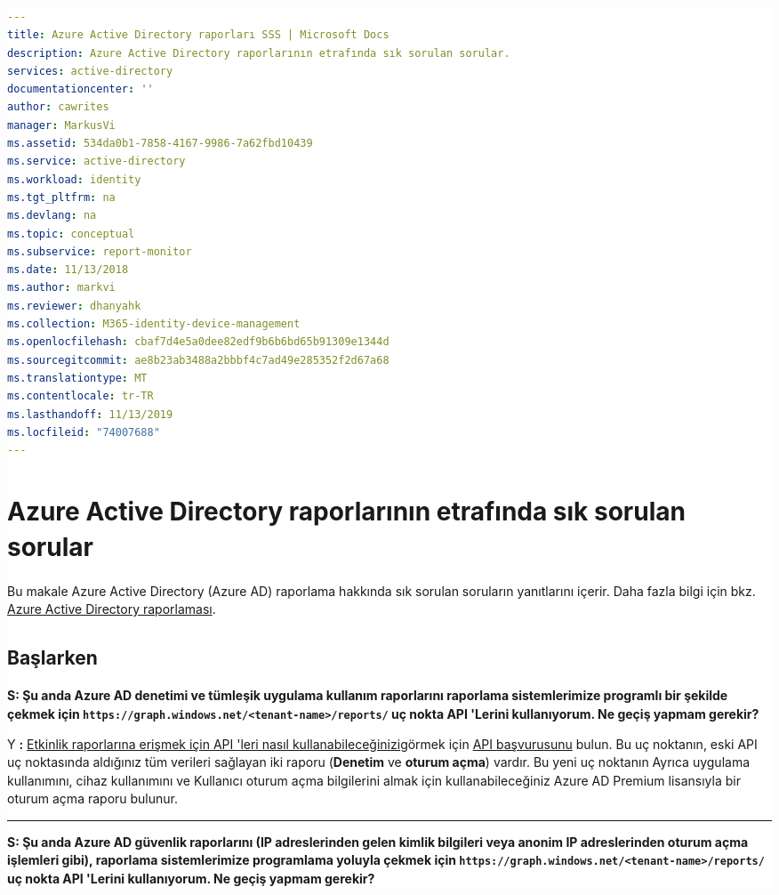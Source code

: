 ```yaml
---
title: Azure Active Directory raporları SSS | Microsoft Docs
description: Azure Active Directory raporlarının etrafında sık sorulan sorular.
services: active-directory
documentationcenter: ''
author: cawrites
manager: MarkusVi
ms.assetid: 534da0b1-7858-4167-9986-7a62fbd10439
ms.service: active-directory
ms.workload: identity
ms.tgt_pltfrm: na
ms.devlang: na
ms.topic: conceptual
ms.subservice: report-monitor
ms.date: 11/13/2018
ms.author: markvi
ms.reviewer: dhanyahk
ms.collection: M365-identity-device-management
ms.openlocfilehash: cbaf7d4e5a0dee82edf9b6b6bd65b91309e1344d
ms.sourcegitcommit: ae8b23ab3488a2bbbf4c7ad49e285352f2d67a68
ms.translationtype: MT
ms.contentlocale: tr-TR
ms.lasthandoff: 11/13/2019
ms.locfileid: "74007688"
---
```

# <a name="frequently-asked-questions-around-azure-active-directory-reports"></a>Azure Active Directory raporlarının etrafında sık sorulan sorular

Bu makale Azure Active Directory (Azure AD) raporlama hakkında sık sorulan soruların yanıtlarını içerir. Daha fazla bilgi için bkz. [Azure Active Directory raporlaması](overview-reports.md). 

## <a name="getting-started"></a>Başlarken 

**S: Şu anda Azure AD denetimi ve tümleşik uygulama kullanım raporlarını raporlama sistemlerimize programlı bir şekilde çekmek için `https://graph.windows.net/<tenant-name>/reports/` uç nokta API 'Lerini kullanıyorum. Ne geçiş yapmam gerekir?**

Y **:** [Etkinlik raporlarına erişmek için API 'leri nasıl kullanabileceğinizi](concept-reporting-api.md)görmek için [API başvurusunu](https://developer.microsoft.com/graph/) bulun. Bu uç noktanın, eski API uç noktasında aldığınız tüm verileri sağlayan iki raporu (**Denetim** ve **oturum açma**) vardır. Bu yeni uç noktanın Ayrıca uygulama kullanımını, cihaz kullanımını ve Kullanıcı oturum açma bilgilerini almak için kullanabileceğiniz Azure AD Premium lisansıyla bir oturum açma raporu bulunur.

---

**S: Şu anda Azure AD güvenlik raporlarını (IP adreslerinden gelen kimlik bilgileri veya anonim IP adreslerinden oturum açma işlemleri gibi), raporlama sistemlerimize programlama yoluyla çekmek için `https://graph.windows.net/<tenant-name>/reports/` uç nokta API 'Lerini kullanıyorum. Ne geçiş yapmam gerekir?**
